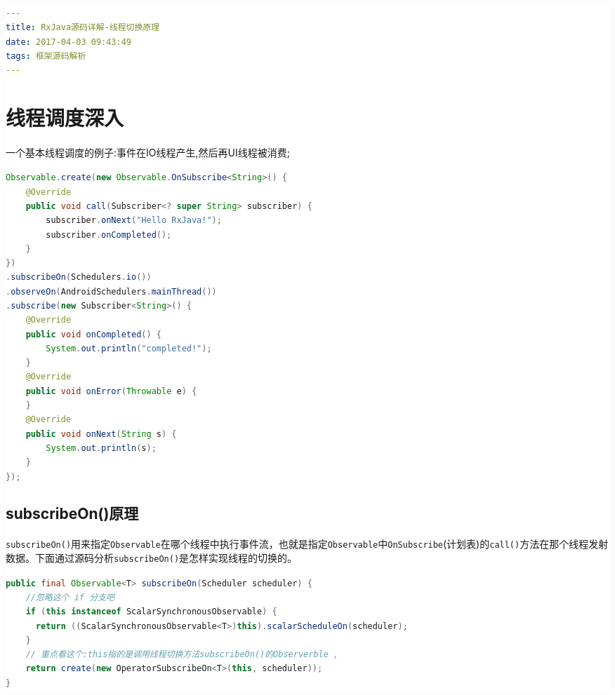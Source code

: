 ```yaml
---
title: RxJava源码详解-线程切换原理
date: 2017-04-03 09:43:49
tags: 框架源码解析
---
```




# 线程调度深入
一个基本线程调度的例子:事件在IO线程产生,然后再UI线程被消费;
```java
Observable.create(new Observable.OnSubscribe<String>() {
    @Override
    public void call(Subscriber<? super String> subscriber) {
        subscriber.onNext("Hello RxJava!");
        subscriber.onCompleted();
    }
})
.subscribeOn(Schedulers.io())
.observeOn(AndroidSchedulers.mainThread())
.subscribe(new Subscriber<String>() {
    @Override
    public void onCompleted() {
        System.out.println("completed!");
    }
    @Override
    public void onError(Throwable e) {
    }
    @Override
    public void onNext(String s) {
        System.out.println(s);
    }
});
```
## subscribeOn()原理
`subscribeOn()`用来指定`Observable`在哪个线程中执行事件流，也就是指定`Observable`中`OnSubscribe`(计划表)的`call()`方法在那个线程发射数据。下面通过源码分析`subscribeOn()`是怎样实现线程的切换的。

```java
public final Observable<T> subscribeOn(Scheduler scheduler) {
    //忽略这个 if 分支吧
    if (this instanceof ScalarSynchronousObservable) {
      return ((ScalarSynchronousObservable<T>)this).scalarScheduleOn(scheduler);
    }
    // 重点看这个:this指的是调用线程切换方法subscribeOn()的Observerble ,
    return create(new OperatorSubscribeOn<T>(this, scheduler));
}
```
